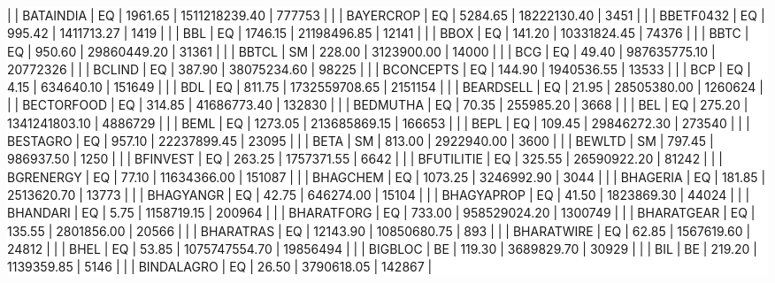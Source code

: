 |  | BATAINDIA | EQ | 1961.65 | 1511218239.40 | 777753 |
|  | BAYERCROP | EQ | 5284.65 | 18222130.40 | 3451 |
|  | BBETF0432 | EQ | 995.42 | 1411713.27 | 1419 |
|  | BBL | EQ | 1746.15 | 21198496.85 | 12141 |
|  | BBOX | EQ | 141.20 | 10331824.45 | 74376 |
|  | BBTC | EQ | 950.60 | 29860449.20 | 31361 |
|  | BBTCL | SM | 228.00 | 3123900.00 | 14000 |
|  | BCG | EQ | 49.40 | 987635775.10 | 20772326 |
|  | BCLIND | EQ | 387.90 | 38075234.60 | 98225 |
|  | BCONCEPTS | EQ | 144.90 | 1940536.55 | 13533 |
|  | BCP | EQ | 4.15 | 634640.10 | 151649 |
|  | BDL | EQ | 811.75 | 1732559708.65 | 2151154 |
|  | BEARDSELL | EQ | 21.95 | 28505380.00 | 1260624 |
|  | BECTORFOOD | EQ | 314.85 | 41686773.40 | 132830 |
|  | BEDMUTHA | EQ | 70.35 | 255985.20 | 3668 |
|  | BEL | EQ | 275.20 | 1341241803.10 | 4886729 |
|  | BEML | EQ | 1273.05 | 213685869.15 | 166653 |
|  | BEPL | EQ | 109.45 | 29846272.30 | 273540 |
|  | BESTAGRO | EQ | 957.10 | 22237899.45 | 23095 |
|  | BETA | SM | 813.00 | 2922940.00 | 3600 |
|  | BEWLTD | SM | 797.45 | 986937.50 | 1250 |
|  | BFINVEST | EQ | 263.25 | 1757371.55 | 6642 |
|  | BFUTILITIE | EQ | 325.55 | 26590922.20 | 81242 |
|  | BGRENERGY | EQ | 77.10 | 11634366.00 | 151087 |
|  | BHAGCHEM | EQ | 1073.25 | 3246992.90 | 3044 |
|  | BHAGERIA | EQ | 181.85 | 2513620.70 | 13773 |
|  | BHAGYANGR | EQ | 42.75 | 646274.00 | 15104 |
|  | BHAGYAPROP | EQ | 41.50 | 1823869.30 | 44024 |
|  | BHANDARI | EQ | 5.75 | 1158719.15 | 200964 |
|  | BHARATFORG | EQ | 733.00 | 958529024.20 | 1300749 |
|  | BHARATGEAR | EQ | 135.55 | 2801856.00 | 20566 |
|  | BHARATRAS | EQ | 12143.90 | 10850680.75 | 893 |
|  | BHARATWIRE | EQ | 62.85 | 1567619.60 | 24812 |
|  | BHEL | EQ | 53.85 | 1075747554.70 | 19856494 |
|  | BIGBLOC | BE | 119.30 | 3689829.70 | 30929 |
|  | BIL | BE | 219.20 | 1139359.85 | 5146 |
|  | BINDALAGRO | EQ | 26.50 | 3790618.05 | 142867 |